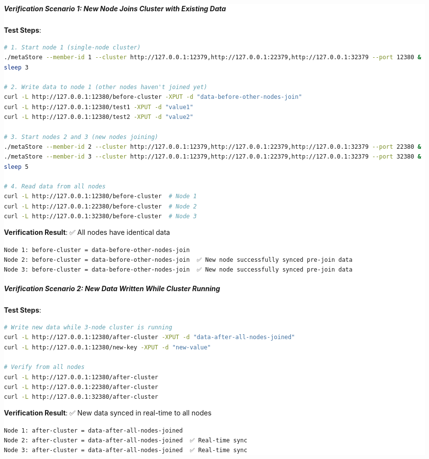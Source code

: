 ##### Verification Scenario 1: New Node Joins Cluster with Existing Data

**Test Steps**:
```bash
# 1. Start node 1 (single-node cluster)
./metaStore --member-id 1 --cluster http://127.0.0.1:12379,http://127.0.0.1:22379,http://127.0.0.1:32379 --port 12380 &
sleep 3

# 2. Write data to node 1 (other nodes haven't joined yet)
curl -L http://127.0.0.1:12380/before-cluster -XPUT -d "data-before-other-nodes-join"
curl -L http://127.0.0.1:12380/test1 -XPUT -d "value1"
curl -L http://127.0.0.1:12380/test2 -XPUT -d "value2"

# 3. Start nodes 2 and 3 (new nodes joining)
./metaStore --member-id 2 --cluster http://127.0.0.1:12379,http://127.0.0.1:22379,http://127.0.0.1:32379 --port 22380 &
./metaStore --member-id 3 --cluster http://127.0.0.1:12379,http://127.0.0.1:22379,http://127.0.0.1:32379 --port 32380 &
sleep 5

# 4. Read data from all nodes
curl -L http://127.0.0.1:12380/before-cluster  # Node 1
curl -L http://127.0.0.1:22380/before-cluster  # Node 2
curl -L http://127.0.0.1:32380/before-cluster  # Node 3
```

**Verification Result**: ✅ All nodes have identical data
```
Node 1: before-cluster = data-before-other-nodes-join
Node 2: before-cluster = data-before-other-nodes-join  ✅ New node successfully synced pre-join data
Node 3: before-cluster = data-before-other-nodes-join  ✅ New node successfully synced pre-join data
```

##### Verification Scenario 2: New Data Written While Cluster Running

**Test Steps**:
```bash
# Write new data while 3-node cluster is running
curl -L http://127.0.0.1:12380/after-cluster -XPUT -d "data-after-all-nodes-joined"
curl -L http://127.0.0.1:12380/new-key -XPUT -d "new-value"

# Verify from all nodes
curl -L http://127.0.0.1:12380/after-cluster
curl -L http://127.0.0.1:22380/after-cluster
curl -L http://127.0.0.1:32380/after-cluster
```

**Verification Result**: ✅ New data synced in real-time to all nodes
```
Node 1: after-cluster = data-after-all-nodes-joined
Node 2: after-cluster = data-after-all-nodes-joined  ✅ Real-time sync
Node 3: after-cluster = data-after-all-nodes-joined  ✅ Real-time sync
```

